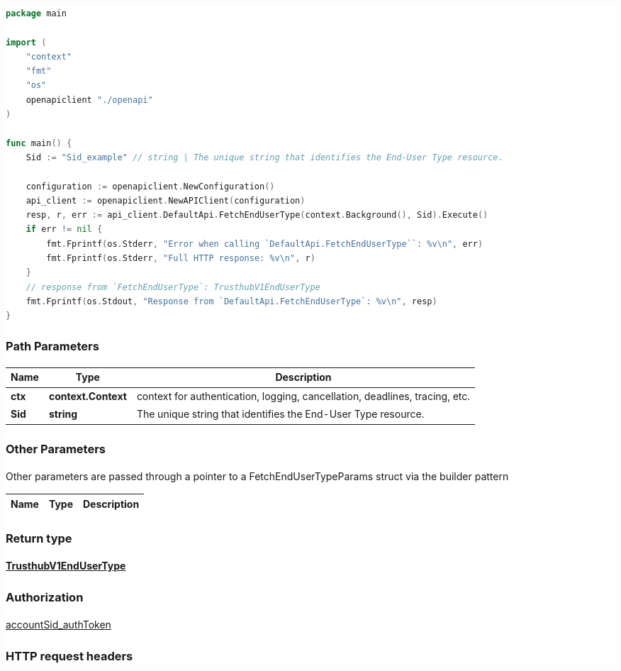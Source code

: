 ```go
package main

import (
    "context"
    "fmt"
    "os"
    openapiclient "./openapi"
)

func main() {
    Sid := "Sid_example" // string | The unique string that identifies the End-User Type resource.

    configuration := openapiclient.NewConfiguration()
    api_client := openapiclient.NewAPIClient(configuration)
    resp, r, err := api_client.DefaultApi.FetchEndUserType(context.Background(), Sid).Execute()
    if err != nil {
        fmt.Fprintf(os.Stderr, "Error when calling `DefaultApi.FetchEndUserType``: %v\n", err)
        fmt.Fprintf(os.Stderr, "Full HTTP response: %v\n", r)
    }
    // response from `FetchEndUserType`: TrusthubV1EndUserType
    fmt.Fprintf(os.Stdout, "Response from `DefaultApi.FetchEndUserType`: %v\n", resp)
}
```

### Path Parameters


Name | Type | Description
------------- | ------------- | -------------
**ctx** | **context.Context** | context for authentication, logging, cancellation, deadlines, tracing, etc.
**Sid** | **string** | The unique string that identifies the End-User Type resource.

### Other Parameters

Other parameters are passed through a pointer to a FetchEndUserTypeParams struct via the builder pattern


Name | Type | Description
------------- | ------------- | -------------


### Return type

[**TrusthubV1EndUserType**](TrusthubV1EndUserType.md)

### Authorization

[accountSid_authToken](../README.md#accountSid_authToken)

### HTTP request headers
